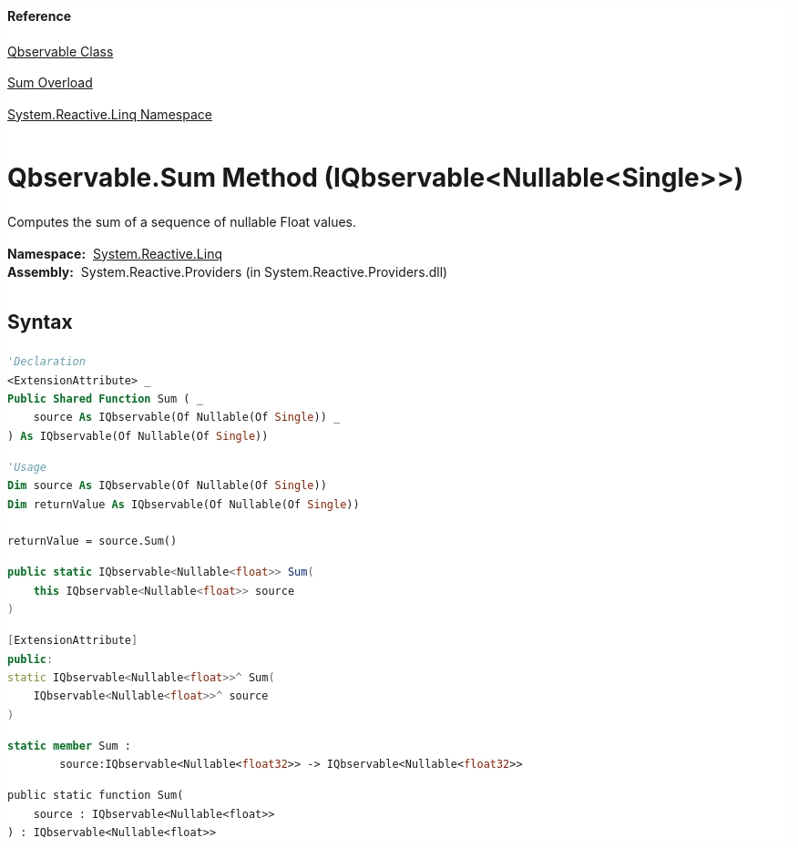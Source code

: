 #### Reference

[Qbservable Class](Qbservable/Qbservable)

[Sum Overload](Sum/Qbservable.Sum)

[System.Reactive.Linq Namespace](System.Reactive.Linq/System.Reactive.Linq)

# Qbservable.Sum Method (IQbservable\<Nullable\<Single\>\>)

Computes the sum of a sequence of nullable Float values.

**Namespace:**  [System.Reactive.Linq](System.Reactive.Linq/System.Reactive.Linq)  
**Assembly:**  System.Reactive.Providers (in System.Reactive.Providers.dll)

## Syntax

```vb
'Declaration
<ExtensionAttribute> _
Public Shared Function Sum ( _
    source As IQbservable(Of Nullable(Of Single)) _
) As IQbservable(Of Nullable(Of Single))
```

```vb
'Usage
Dim source As IQbservable(Of Nullable(Of Single))
Dim returnValue As IQbservable(Of Nullable(Of Single))

returnValue = source.Sum()
```

```csharp
public static IQbservable<Nullable<float>> Sum(
    this IQbservable<Nullable<float>> source
)
```

```c++
[ExtensionAttribute]
public:
static IQbservable<Nullable<float>>^ Sum(
    IQbservable<Nullable<float>>^ source
)
```

```fsharp
static member Sum : 
        source:IQbservable<Nullable<float32>> -> IQbservable<Nullable<float32>> 
```

```jscript
public static function Sum(
    source : IQbservable<Nullable<float>>
) : IQbservable<Nullable<float>>
```
